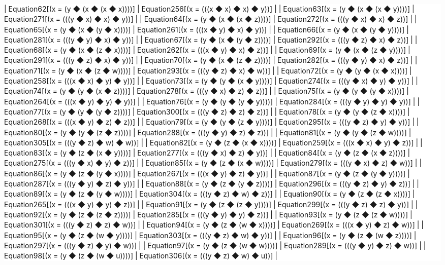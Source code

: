 | Equation62[(x = (y ◆ (x ◆ (x ◆ x))))] | Equation256[(x = (((x ◆ x) ◆ x) ◆ y))] |
| Equation63[(x = (y ◆ (x ◆ (x ◆ y))))] | Equation271[(x = (((y ◆ x) ◆ x) ◆ y))] |
| Equation64[(x = (y ◆ (x ◆ (x ◆ z))))] | Equation272[(x = (((y ◆ x) ◆ x) ◆ z))] |
| Equation65[(x = (y ◆ (x ◆ (y ◆ x))))] | Equation261[(x = (((x ◆ y) ◆ x) ◆ y))] |
| Equation66[(x = (y ◆ (x ◆ (y ◆ y))))] | Equation281[(x = (((y ◆ y) ◆ x) ◆ y))] |
| Equation67[(x = (y ◆ (x ◆ (y ◆ z))))] | Equation292[(x = (((y ◆ z) ◆ x) ◆ z))] |
| Equation68[(x = (y ◆ (x ◆ (z ◆ x))))] | Equation262[(x = (((x ◆ y) ◆ x) ◆ z))] |
| Equation69[(x = (y ◆ (x ◆ (z ◆ y))))] | Equation291[(x = (((y ◆ z) ◆ x) ◆ y))] |
| Equation70[(x = (y ◆ (x ◆ (z ◆ z))))] | Equation282[(x = (((y ◆ y) ◆ x) ◆ z))] |
| Equation71[(x = (y ◆ (x ◆ (z ◆ w))))] | Equation293[(x = (((y ◆ z) ◆ x) ◆ w))] |
| Equation72[(x = (y ◆ (y ◆ (x ◆ x))))] | Equation258[(x = (((x ◆ x) ◆ y) ◆ y))] |
| Equation73[(x = (y ◆ (y ◆ (x ◆ y))))] | Equation274[(x = (((y ◆ x) ◆ y) ◆ y))] |
| Equation74[(x = (y ◆ (y ◆ (x ◆ z))))] | Equation278[(x = (((y ◆ x) ◆ z) ◆ z))] |
| Equation75[(x = (y ◆ (y ◆ (y ◆ x))))] | Equation264[(x = (((x ◆ y) ◆ y) ◆ y))] |
| Equation76[(x = (y ◆ (y ◆ (y ◆ y))))] | Equation284[(x = (((y ◆ y) ◆ y) ◆ y))] |
| Equation77[(x = (y ◆ (y ◆ (y ◆ z))))] | Equation300[(x = (((y ◆ z) ◆ z) ◆ z))] |
| Equation78[(x = (y ◆ (y ◆ (z ◆ x))))] | Equation268[(x = (((x ◆ y) ◆ z) ◆ z))] |
| Equation79[(x = (y ◆ (y ◆ (z ◆ y))))] | Equation295[(x = (((y ◆ z) ◆ y) ◆ y))] |
| Equation80[(x = (y ◆ (y ◆ (z ◆ z))))] | Equation288[(x = (((y ◆ y) ◆ z) ◆ z))] |
| Equation81[(x = (y ◆ (y ◆ (z ◆ w))))] | Equation305[(x = (((y ◆ z) ◆ w) ◆ w))] |
| Equation82[(x = (y ◆ (z ◆ (x ◆ x))))] | Equation259[(x = (((x ◆ x) ◆ y) ◆ z))] |
| Equation83[(x = (y ◆ (z ◆ (x ◆ y))))] | Equation277[(x = (((y ◆ x) ◆ z) ◆ y))] |
| Equation84[(x = (y ◆ (z ◆ (x ◆ z))))] | Equation275[(x = (((y ◆ x) ◆ y) ◆ z))] |
| Equation85[(x = (y ◆ (z ◆ (x ◆ w))))] | Equation279[(x = (((y ◆ x) ◆ z) ◆ w))] |
| Equation86[(x = (y ◆ (z ◆ (y ◆ x))))] | Equation267[(x = (((x ◆ y) ◆ z) ◆ y))] |
| Equation87[(x = (y ◆ (z ◆ (y ◆ y))))] | Equation287[(x = (((y ◆ y) ◆ z) ◆ y))] |
| Equation88[(x = (y ◆ (z ◆ (y ◆ z))))] | Equation296[(x = (((y ◆ z) ◆ y) ◆ z))] |
| Equation89[(x = (y ◆ (z ◆ (y ◆ w))))] | Equation304[(x = (((y ◆ z) ◆ w) ◆ z))] |
| Equation90[(x = (y ◆ (z ◆ (z ◆ x))))] | Equation265[(x = (((x ◆ y) ◆ y) ◆ z))] |
| Equation91[(x = (y ◆ (z ◆ (z ◆ y))))] | Equation299[(x = (((y ◆ z) ◆ z) ◆ y))] |
| Equation92[(x = (y ◆ (z ◆ (z ◆ z))))] | Equation285[(x = (((y ◆ y) ◆ y) ◆ z))] |
| Equation93[(x = (y ◆ (z ◆ (z ◆ w))))] | Equation301[(x = (((y ◆ z) ◆ z) ◆ w))] |
| Equation94[(x = (y ◆ (z ◆ (w ◆ x))))] | Equation269[(x = (((x ◆ y) ◆ z) ◆ w))] |
| Equation95[(x = (y ◆ (z ◆ (w ◆ y))))] | Equation303[(x = (((y ◆ z) ◆ w) ◆ y))] |
| Equation96[(x = (y ◆ (z ◆ (w ◆ z))))] | Equation297[(x = (((y ◆ z) ◆ y) ◆ w))] |
| Equation97[(x = (y ◆ (z ◆ (w ◆ w))))] | Equation289[(x = (((y ◆ y) ◆ z) ◆ w))] |
| Equation98[(x = (y ◆ (z ◆ (w ◆ u))))] | Equation306[(x = (((y ◆ z) ◆ w) ◆ u))] |